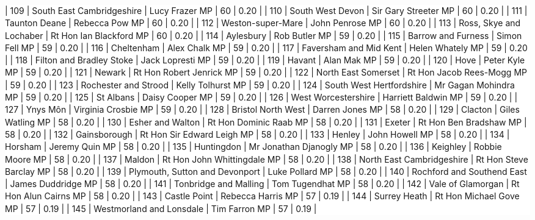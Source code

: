 | 109 | South East Cambridgeshire | Lucy Frazer MP | 60 | 0.20 |
| 110 | South West Devon | Sir Gary Streeter MP | 60 | 0.20 |
| 111 | Taunton Deane | Rebecca Pow MP | 60 | 0.20 |
| 112 | Weston-super-Mare | John Penrose MP | 60 | 0.20 |
| 113 | Ross, Skye and Lochaber | Rt Hon Ian Blackford MP | 60 | 0.20 |
| 114 | Aylesbury | Rob Butler MP | 59 | 0.20 |
| 115 | Barrow and Furness | Simon Fell MP | 59 | 0.20 |
| 116 | Cheltenham | Alex Chalk MP | 59 | 0.20 |
| 117 | Faversham and Mid Kent | Helen Whately MP | 59 | 0.20 |
| 118 | Filton and Bradley Stoke | Jack Lopresti MP | 59 | 0.20 |
| 119 | Havant | Alan Mak MP | 59 | 0.20 |
| 120 | Hove | Peter Kyle MP | 59 | 0.20 |
| 121 | Newark | Rt Hon Robert Jenrick MP | 59 | 0.20 |
| 122 | North East Somerset | Rt Hon Jacob Rees-Mogg MP | 59 | 0.20 |
| 123 | Rochester and Strood | Kelly Tolhurst MP | 59 | 0.20 |
| 124 | South West Hertfordshire | Mr Gagan Mohindra MP | 59 | 0.20 |
| 125 | St Albans | Daisy Cooper MP | 59 | 0.20 |
| 126 | West Worcestershire | Harriett Baldwin MP | 59 | 0.20 |
| 127 | Ynys Môn | Virginia Crosbie MP | 59 | 0.20 |
| 128 | Bristol North West | Darren Jones MP | 58 | 0.20 |
| 129 | Clacton | Giles Watling MP | 58 | 0.20 |
| 130 | Esher and Walton | Rt Hon Dominic Raab MP | 58 | 0.20 |
| 131 | Exeter | Rt Hon Ben Bradshaw MP | 58 | 0.20 |
| 132 | Gainsborough | Rt Hon Sir Edward Leigh MP | 58 | 0.20 |
| 133 | Henley | John Howell MP | 58 | 0.20 |
| 134 | Horsham | Jeremy Quin MP | 58 | 0.20 |
| 135 | Huntingdon | Mr Jonathan Djanogly MP | 58 | 0.20 |
| 136 | Keighley | Robbie Moore MP | 58 | 0.20 |
| 137 | Maldon | Rt Hon John Whittingdale MP | 58 | 0.20 |
| 138 | North East Cambridgeshire | Rt Hon Steve Barclay MP | 58 | 0.20 |
| 139 | Plymouth, Sutton and Devonport | Luke Pollard MP | 58 | 0.20 |
| 140 | Rochford and Southend East | James Duddridge MP | 58 | 0.20 |
| 141 | Tonbridge and Malling | Tom Tugendhat MP | 58 | 0.20 |
| 142 | Vale of Glamorgan | Rt Hon Alun Cairns MP | 58 | 0.20 |
| 143 | Castle Point | Rebecca Harris MP | 57 | 0.19 |
| 144 | Surrey Heath | Rt Hon Michael Gove MP | 57 | 0.19 |
| 145 | Westmorland and Lonsdale | Tim Farron MP | 57 | 0.19 |